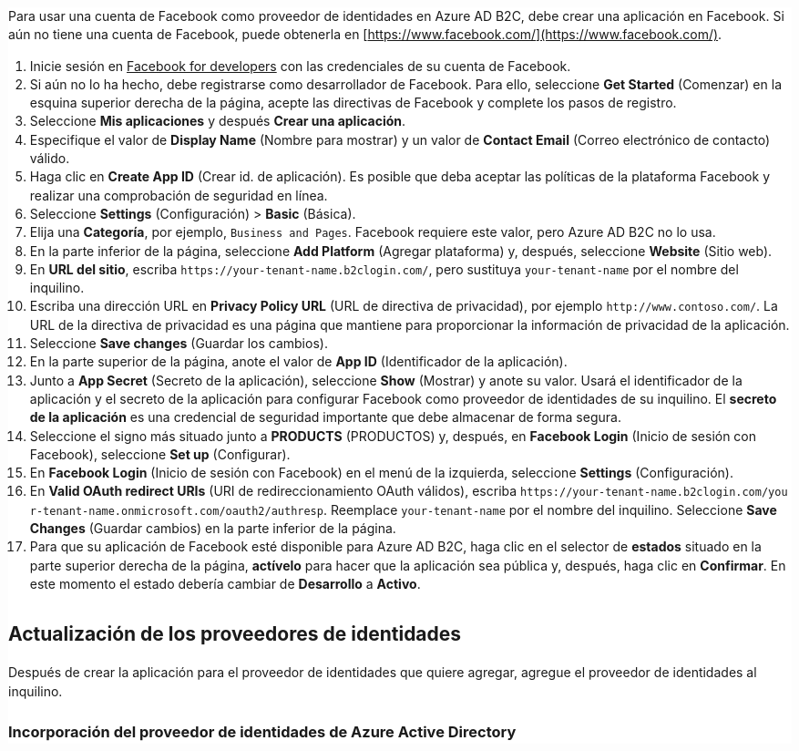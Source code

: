 Para usar una cuenta de Facebook como proveedor de identidades en Azure AD B2C, debe crear una aplicación en Facebook. Si aún no tiene una cuenta de Facebook, puede obtenerla en [https://www.facebook.com/](https://www.facebook.com/).

1. Inicie sesión en [Facebook for developers](https://developers.facebook.com/) con las credenciales de su cuenta de Facebook.
1. Si aún no lo ha hecho, debe registrarse como desarrollador de Facebook. Para ello, seleccione **Get Started** (Comenzar) en la esquina superior derecha de la página, acepte las directivas de Facebook y complete los pasos de registro.
1. Seleccione **Mis aplicaciones** y después **Crear una aplicación**.
1. Especifique el valor de **Display Name** (Nombre para mostrar) y un valor de **Contact Email** (Correo electrónico de contacto) válido.
1. Haga clic en **Create App ID** (Crear id. de aplicación). Es posible que deba aceptar las políticas de la plataforma Facebook y realizar una comprobación de seguridad en línea.
1. Seleccione **Settings** (Configuración)  > **Basic** (Básica).
1. Elija una **Categoría**, por ejemplo, `Business and Pages`. Facebook requiere este valor, pero Azure AD B2C no lo usa.
1. En la parte inferior de la página, seleccione **Add Platform** (Agregar plataforma) y, después, seleccione **Website** (Sitio web).
1. En **URL del sitio**, escriba `https://your-tenant-name.b2clogin.com/`, pero sustituya `your-tenant-name` por el nombre del inquilino.
1. Escriba una dirección URL en **Privacy Policy URL** (URL de directiva de privacidad), por ejemplo `http://www.contoso.com/`. La URL de la directiva de privacidad es una página que mantiene para proporcionar la información de privacidad de la aplicación.
1. Seleccione **Save changes** (Guardar los cambios).
1. En la parte superior de la página, anote el valor de **App ID** (Identificador de la aplicación).
1. Junto a **App Secret** (Secreto de la aplicación), seleccione **Show** (Mostrar) y anote su valor. Usará el identificador de la aplicación y el secreto de la aplicación para configurar Facebook como proveedor de identidades de su inquilino. El **secreto de la aplicación** es una credencial de seguridad importante que debe almacenar de forma segura.
1. Seleccione el signo más situado junto a **PRODUCTS** (PRODUCTOS) y, después, en **Facebook Login** (Inicio de sesión con Facebook), seleccione **Set up** (Configurar).
1. En **Facebook Login** (Inicio de sesión con Facebook) en el menú de la izquierda, seleccione **Settings** (Configuración).
1. En **Valid OAuth redirect URIs** (URI de redireccionamiento OAuth válidos), escriba `https://your-tenant-name.b2clogin.com/your-tenant-name.onmicrosoft.com/oauth2/authresp`. Reemplace `your-tenant-name` por el nombre del inquilino. Seleccione **Save Changes** (Guardar cambios) en la parte inferior de la página.
1. Para que su aplicación de Facebook esté disponible para Azure AD B2C, haga clic en el selector de **estados** situado en la parte superior derecha de la página, **actívelo** para hacer que la aplicación sea pública y, después, haga clic en **Confirmar**. En este momento el estado debería cambiar de **Desarrollo** a **Activo**.

## <a name="add-the-identity-providers"></a>Actualización de los proveedores de identidades

Después de crear la aplicación para el proveedor de identidades que quiere agregar, agregue el proveedor de identidades al inquilino.

### <a name="add-the-azure-active-directory-identity-provider"></a>Incorporación del proveedor de identidades de Azure Active Directory
